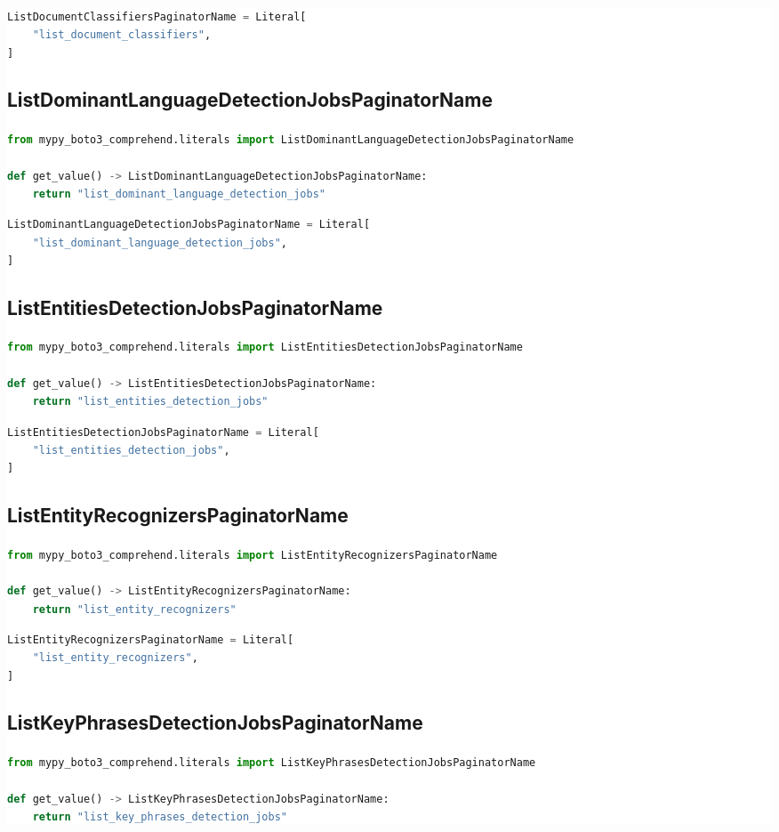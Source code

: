 ```python title="Definition"
ListDocumentClassifiersPaginatorName = Literal[
    "list_document_classifiers",
]
```
## ListDominantLanguageDetectionJobsPaginatorName

```python title="Usage Example"
from mypy_boto3_comprehend.literals import ListDominantLanguageDetectionJobsPaginatorName

def get_value() -> ListDominantLanguageDetectionJobsPaginatorName:
    return "list_dominant_language_detection_jobs"
```

```python title="Definition"
ListDominantLanguageDetectionJobsPaginatorName = Literal[
    "list_dominant_language_detection_jobs",
]
```
## ListEntitiesDetectionJobsPaginatorName

```python title="Usage Example"
from mypy_boto3_comprehend.literals import ListEntitiesDetectionJobsPaginatorName

def get_value() -> ListEntitiesDetectionJobsPaginatorName:
    return "list_entities_detection_jobs"
```

```python title="Definition"
ListEntitiesDetectionJobsPaginatorName = Literal[
    "list_entities_detection_jobs",
]
```
## ListEntityRecognizersPaginatorName

```python title="Usage Example"
from mypy_boto3_comprehend.literals import ListEntityRecognizersPaginatorName

def get_value() -> ListEntityRecognizersPaginatorName:
    return "list_entity_recognizers"
```

```python title="Definition"
ListEntityRecognizersPaginatorName = Literal[
    "list_entity_recognizers",
]
```
## ListKeyPhrasesDetectionJobsPaginatorName

```python title="Usage Example"
from mypy_boto3_comprehend.literals import ListKeyPhrasesDetectionJobsPaginatorName

def get_value() -> ListKeyPhrasesDetectionJobsPaginatorName:
    return "list_key_phrases_detection_jobs"
```
